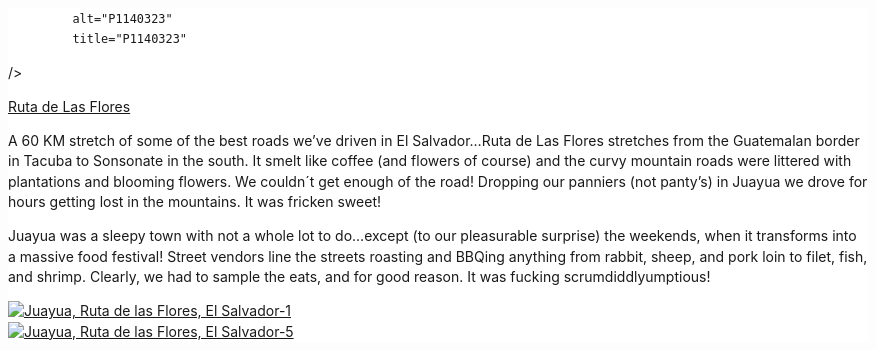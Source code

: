              alt="P1140323"
             title="P1140323"
 /> </a>
</div>

<u>Ruta de Las Flores</u>

A 60 KM stretch of some of the best roads we’ve driven in El Salvador…Ruta de Las Flores stretches from the Guatemalan border in Tacuba to Sonsonate in the south. It smelt like coffee (and flowers of course) and the curvy mountain roads were littered with plantations and blooming flowers. We couldn´t get enough of the road! Dropping our panniers (not panty’s) in Juayua we drove for hours getting lost in the mountains. It was fricken sweet!

Juayua was a sleepy town with not a whole lot to do…except (to our pleasurable surprise) the weekends, when it transforms into a massive food festival! Street vendors line the streets roasting and BBQing anything from rabbit, sheep, and pork loin to filet, fish, and shrimp. Clearly, we had to sample the eats, and for good reason. It was fucking scrumdiddlyumptious!

<div class="ngg-gallery-singlepic-image " style="">
  <a href="http://www.elevationupgrade.com/wp-content/gallery/el-salvador/Juayua-Ruta-de-las-Flores-El-Salvador-1.jpg"
		     title=""
             data-src="http://www.elevationupgrade.com/wp-content/gallery/el-salvador/Juayua-Ruta-de-las-Flores-El-Salvador-1.jpg"
             data-thumbnail="http://www.elevationupgrade.com/wp-content/gallery/el-salvador/thumbs/thumbs_Juayua-Ruta-de-las-Flores-El-Salvador-1.jpg"
             data-image-id="699"
             data-title="Juayua, Ruta de las Flores, El Salvador-1"
             data-description=""
             target='_self'
             class="ngg-fancybox" rel="6301747d30cef9c83bd53117e20c8e5e"> <img class="ngg-singlepic"
             src="http://www.elevationupgrade.com/wp-content/gallery/el-salvador/dynamic/Juayua-Ruta-de-las-Flores-El-Salvador-1.jpg-nggid03699-ngg0dyn-0x0x100-00f0w010c010r110f110r010t010.jpg"
             alt="Juayua, Ruta de las Flores, El Salvador-1"
             title="Juayua, Ruta de las Flores, El Salvador-1"
 /> </a>
</div>

<div class="ngg-gallery-singlepic-image " style="">
  <a href="http://www.elevationupgrade.com/wp-content/gallery/el-salvador/Juayua-Ruta-de-las-Flores-El-Salvador-5.jpg"
		     title=""
             data-src="http://www.elevationupgrade.com/wp-content/gallery/el-salvador/Juayua-Ruta-de-las-Flores-El-Salvador-5.jpg"
             data-thumbnail="http://www.elevationupgrade.com/wp-content/gallery/el-salvador/thumbs/thumbs_Juayua-Ruta-de-las-Flores-El-Salvador-5.jpg"
             data-image-id="705"
             data-title="Juayua, Ruta de las Flores, El Salvador-5"
             data-description=""
             target='_self'
             class="ngg-fancybox" rel="585dc8caa860f9df14ad582545895873"> <img class="ngg-singlepic"
             src="http://www.elevationupgrade.com/wp-content/gallery/el-salvador/dynamic/Juayua-Ruta-de-las-Flores-El-Salvador-5.jpg-nggid03705-ngg0dyn-0x0x100-00f0w010c010r110f110r010t010.jpg"
             alt="Juayua, Ruta de las Flores, El Salvador-5"
             title="Juayua, Ruta de las Flores, El Salvador-5"
 /> </a>
</div>

